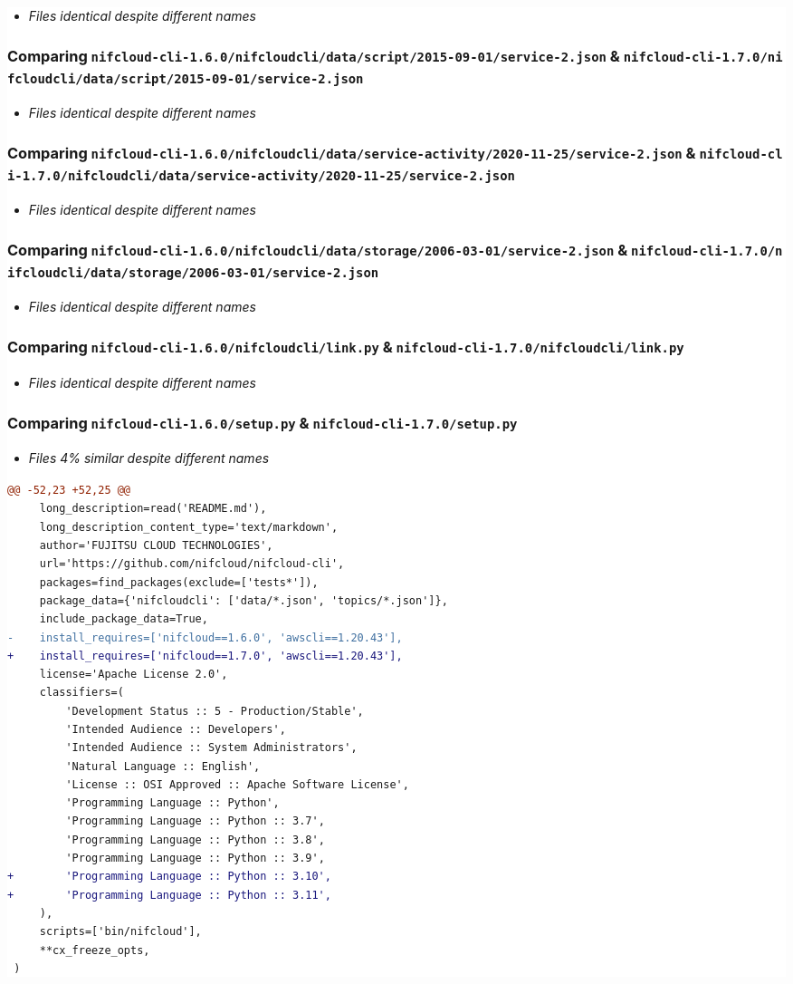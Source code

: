  * *Files identical despite different names*

### Comparing `nifcloud-cli-1.6.0/nifcloudcli/data/script/2015-09-01/service-2.json` & `nifcloud-cli-1.7.0/nifcloudcli/data/script/2015-09-01/service-2.json`

 * *Files identical despite different names*

### Comparing `nifcloud-cli-1.6.0/nifcloudcli/data/service-activity/2020-11-25/service-2.json` & `nifcloud-cli-1.7.0/nifcloudcli/data/service-activity/2020-11-25/service-2.json`

 * *Files identical despite different names*

### Comparing `nifcloud-cli-1.6.0/nifcloudcli/data/storage/2006-03-01/service-2.json` & `nifcloud-cli-1.7.0/nifcloudcli/data/storage/2006-03-01/service-2.json`

 * *Files identical despite different names*

### Comparing `nifcloud-cli-1.6.0/nifcloudcli/link.py` & `nifcloud-cli-1.7.0/nifcloudcli/link.py`

 * *Files identical despite different names*

### Comparing `nifcloud-cli-1.6.0/setup.py` & `nifcloud-cli-1.7.0/setup.py`

 * *Files 4% similar despite different names*

```diff
@@ -52,23 +52,25 @@
     long_description=read('README.md'),
     long_description_content_type='text/markdown',
     author='FUJITSU CLOUD TECHNOLOGIES',
     url='https://github.com/nifcloud/nifcloud-cli',
     packages=find_packages(exclude=['tests*']),
     package_data={'nifcloudcli': ['data/*.json', 'topics/*.json']},
     include_package_data=True,
-    install_requires=['nifcloud==1.6.0', 'awscli==1.20.43'],
+    install_requires=['nifcloud==1.7.0', 'awscli==1.20.43'],
     license='Apache License 2.0',
     classifiers=(
         'Development Status :: 5 - Production/Stable',
         'Intended Audience :: Developers',
         'Intended Audience :: System Administrators',
         'Natural Language :: English',
         'License :: OSI Approved :: Apache Software License',
         'Programming Language :: Python',
         'Programming Language :: Python :: 3.7',
         'Programming Language :: Python :: 3.8',
         'Programming Language :: Python :: 3.9',
+        'Programming Language :: Python :: 3.10',
+        'Programming Language :: Python :: 3.11',
     ),
     scripts=['bin/nifcloud'],
     **cx_freeze_opts,
 )
```

